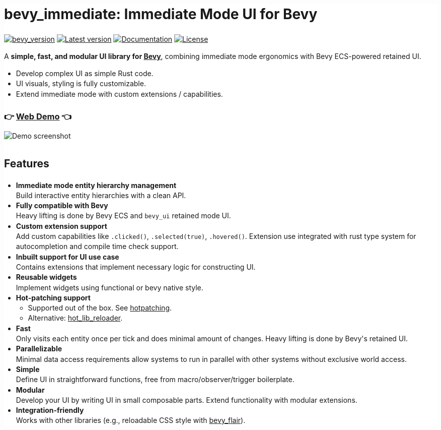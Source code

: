 # bevy_immediate: Immediate Mode UI for Bevy

[![bevy_version](https://img.shields.io/badge/bevy-0.17-blue)](https://github.com/bevyengine/bevy)
[![Latest version](https://img.shields.io/crates/v/bevy_immediate.svg)](https://crates.io/crates/bevy_immediate)
[![Documentation](https://docs.rs/bevy_immediate/badge.svg)](https://docs.rs/bevy_immediate)
[![License](https://img.shields.io/crates/l/bevy_immediate.svg)](https://crates.io/crates/bevy_immediate)

A **simple, fast, and modular UI library for [Bevy](https://bevyengine.org)**, combining immediate mode ergonomics with Bevy ECS-powered retained UI.  

* Develop complex UI as simple Rust code.  
* UI visuals, styling is fully customizable.
* Extend immediate mode with custom extensions / capabilities.

### 👉 [Web Demo](https://ppakalns.github.io/bevy_immediate/demo/) 👈 

![Demo screenshot](https://github.com/user-attachments/assets/a17b90e7-7763-44d3-a031-14e6fe84e5c7)

## Features

- **Immediate mode entity hierarchy management**  
  Build interactive entity hierarchies with a clean API.
- **Fully compatible with Bevy**  
  Heavy lifting is done by Bevy ECS and `bevy_ui` retained mode UI.
- **Custom extension support**  
  Add custom capabilities like `.clicked()`, `.selected(true)`, `.hovered()`. 
  Extension use integrated with rust type system for autocompletion and compile time check support.
- **Inbuilt support for UI use case**  
  Contains extensions that implement necessary logic for constructing UI.
- **Reusable widgets**  
  Implement widgets using functional or bevy native style.
- **Hot-patching support**  
  * Supported out of the box. See [hotpatching](#Hotpatching).
  * Alternative: [hot_lib_reloader](https://docs.rs/hot-lib-reloader/latest/hot_lib_reloader/).
- **Fast**  
  Only visits each entity once per tick and does minimal amount of changes. Heavy lifting is done by Bevy's retained UI.
- **Parallelizable**  
  Minimal data access requirements allow systems to run in parallel with other systems without exclusive world access.
- **Simple**  
  Define UI in straightforward functions, free from macro/observer/trigger boilerplate.
- **Modular**  
  Develop your UI by writing UI in small composable parts. Extend functionality with modular extensions.
- **Integration-friendly**  
  Works with other libraries (e.g., reloadable CSS style with [bevy_flair](https://github.com/eckz/bevy_flair)).
